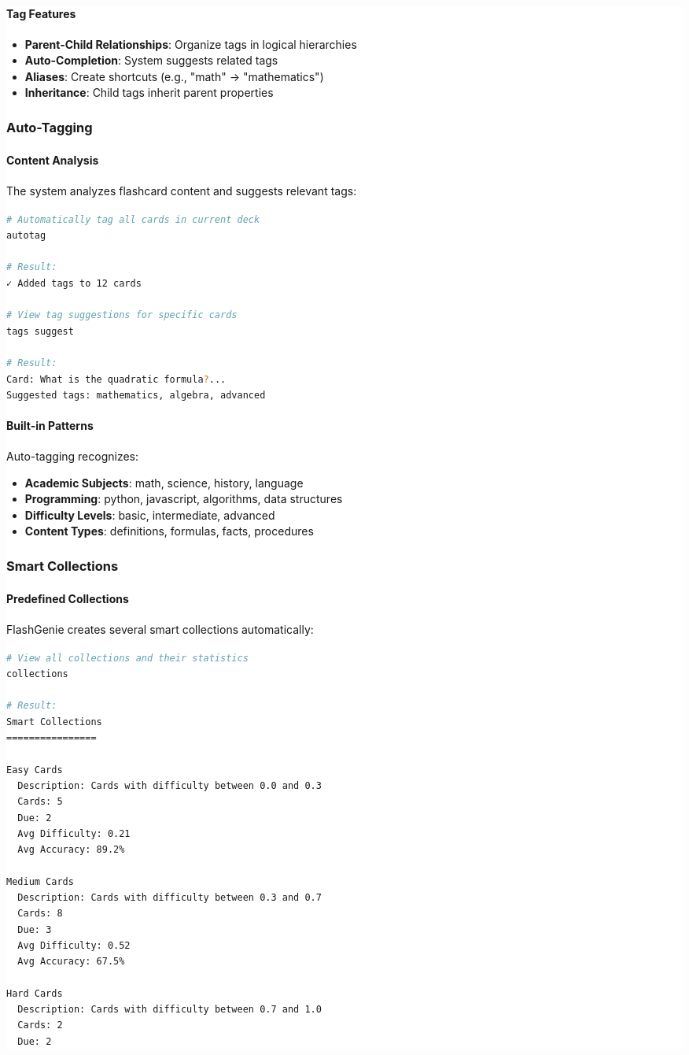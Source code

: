 #### Tag Features
- **Parent-Child Relationships**: Organize tags in logical hierarchies
- **Auto-Completion**: System suggests related tags
- **Aliases**: Create shortcuts (e.g., "math" → "mathematics")
- **Inheritance**: Child tags inherit parent properties

### Auto-Tagging

#### Content Analysis
The system analyzes flashcard content and suggests relevant tags:

```bash
# Automatically tag all cards in current deck
autotag

# Result:
✓ Added tags to 12 cards

# View tag suggestions for specific cards
tags suggest

# Result:
Card: What is the quadratic formula?...
Suggested tags: mathematics, algebra, advanced
```

#### Built-in Patterns
Auto-tagging recognizes:
- **Academic Subjects**: math, science, history, language
- **Programming**: python, javascript, algorithms, data structures
- **Difficulty Levels**: basic, intermediate, advanced
- **Content Types**: definitions, formulas, facts, procedures

### Smart Collections

#### Predefined Collections
FlashGenie creates several smart collections automatically:

```bash
# View all collections and their statistics
collections

# Result:
Smart Collections
================

Easy Cards
  Description: Cards with difficulty between 0.0 and 0.3
  Cards: 5
  Due: 2
  Avg Difficulty: 0.21
  Avg Accuracy: 89.2%

Medium Cards
  Description: Cards with difficulty between 0.3 and 0.7
  Cards: 8
  Due: 3
  Avg Difficulty: 0.52
  Avg Accuracy: 67.5%

Hard Cards
  Description: Cards with difficulty between 0.7 and 1.0
  Cards: 2
  Due: 2
```